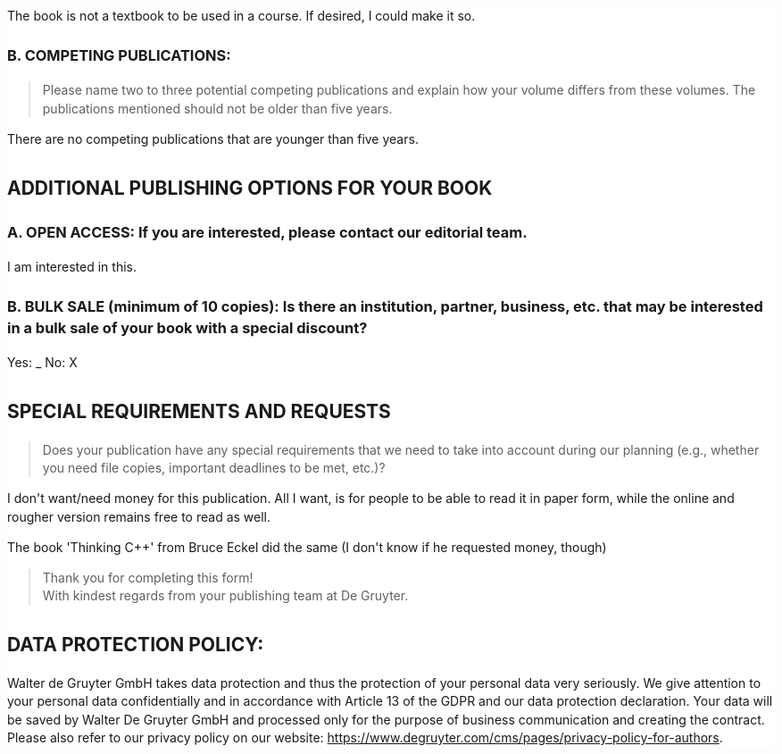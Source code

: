 The book is not a textbook to be used in a course. If desired, I could make it so.

### B. COMPETING PUBLICATIONS: 

> Please name two to three potential competing publications 
> and explain how your volume differs from these volumes. 
> The publications mentioned should not be older than five years. 

There are no competing publications that are younger than five years.

## ADDITIONAL PUBLISHING OPTIONS FOR YOUR BOOK

### A. OPEN ACCESS: If you are interested, please contact our editorial team.

I am interested in this. 

### B. BULK SALE (minimum of 10 copies): Is there an institution, partner, business, etc. that may be interested in a bulk sale of your book with a special discount? 

Yes: _ No: X

## SPECIAL REQUIREMENTS AND REQUESTS

> Does your publication have any special requirements that we 
> need to take into account during our planning (e.g., whether you need file copies, 
> important deadlines to be met, etc.)?

I don't want/need money for this publication.
All I want, is for people to be able to read it in paper form,
while the online and rougher version remains free to read as well.

The book 'Thinking C++' from Bruce Eckel did the same (I don't know if he requested money, though)

> Thank you for completing this form!	
> With kindest regards from your publishing team at De Gruyter.

## DATA PROTECTION POLICY: 

Walter de Gruyter GmbH takes data protection and thus the protection of your personal data very seriously. We give attention to your personal data confidentially and in accordance with Article 13 of the GDPR and our data protection declaration. Your data will be saved by Walter De Gruyter GmbH and processed only for the purpose of business communication and creating the contract. Please also refer to our privacy policy on our website: https://www.degruyter.com/cms/pages/privacy-policy-for-authors. 
